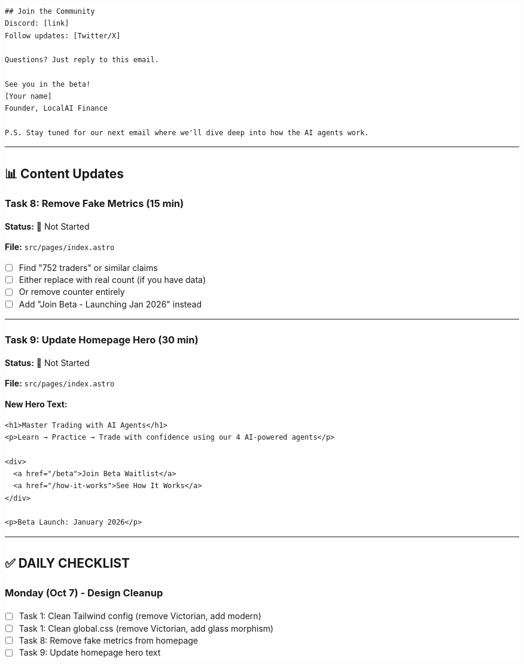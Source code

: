 ```
## Join the Community
Discord: [link]
Follow updates: [Twitter/X]

Questions? Just reply to this email.

See you in the beta!
[Your name]
Founder, LocalAI Finance

P.S. Stay tuned for our next email where we'll dive deep into how the AI agents work.
```

---

## 📊 Content Updates

### Task 8: Remove Fake Metrics (15 min)
**Status:** 🔴 Not Started

**File:** `src/pages/index.astro`
- [ ] Find "752 traders" or similar claims
- [ ] Either replace with real count (if you have data)
- [ ] Or remove counter entirely
- [ ] Add "Join Beta - Launching Jan 2026" instead

---

### Task 9: Update Homepage Hero (30 min)
**Status:** 🔴 Not Started

**File:** `src/pages/index.astro`

**New Hero Text:**
```astro
<h1>Master Trading with AI Agents</h1>
<p>Learn → Practice → Trade with confidence using our 4 AI-powered agents</p>

<div>
  <a href="/beta">Join Beta Waitlist</a>
  <a href="/how-it-works">See How It Works</a>
</div>

<p>Beta Launch: January 2026</p>
```

---

## ✅ DAILY CHECKLIST

### Monday (Oct 7) - Design Cleanup
- [ ] Task 1: Clean Tailwind config (remove Victorian, add modern)
- [ ] Task 1: Clean global.css (remove Victorian, add glass morphism)
- [ ] Task 8: Remove fake metrics from homepage
- [ ] Task 9: Update homepage hero text
